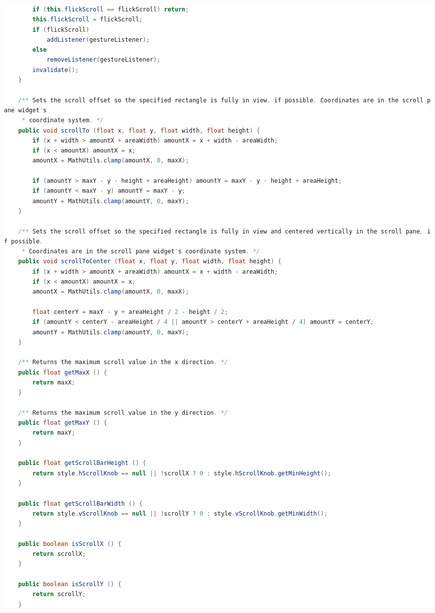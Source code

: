 ```java
		if (this.flickScroll == flickScroll) return;
		this.flickScroll = flickScroll;
		if (flickScroll)
			addListener(gestureListener);
		else
			removeListener(gestureListener);
		invalidate();
	}

	/** Sets the scroll offset so the specified rectangle is fully in view, if possible. Coordinates are in the scroll pane widget's
	 * coordinate system. */
	public void scrollTo (float x, float y, float width, float height) {
		if (x + width > amountX + areaWidth) amountX = x + width - areaWidth;
		if (x < amountX) amountX = x;
		amountX = MathUtils.clamp(amountX, 0, maxX);

		if (amountY > maxY - y - height + areaHeight) amountY = maxY - y - height + areaHeight;
		if (amountY < maxY - y) amountY = maxY - y;
		amountY = MathUtils.clamp(amountY, 0, maxY);
	}

	/** Sets the scroll offset so the specified rectangle is fully in view and centered vertically in the scroll pane, if possible.
	 * Coordinates are in the scroll pane widget's coordinate system. */
	public void scrollToCenter (float x, float y, float width, float height) {
		if (x + width > amountX + areaWidth) amountX = x + width - areaWidth;
		if (x < amountX) amountX = x;
		amountX = MathUtils.clamp(amountX, 0, maxX);

		float centerY = maxY - y + areaHeight / 2 - height / 2;
		if (amountY < centerY - areaHeight / 4 || amountY > centerY + areaHeight / 4) amountY = centerY;
		amountY = MathUtils.clamp(amountY, 0, maxY);
	}

	/** Returns the maximum scroll value in the x direction. */
	public float getMaxX () {
		return maxX;
	}

	/** Returns the maximum scroll value in the y direction. */
	public float getMaxY () {
		return maxY;
	}

	public float getScrollBarHeight () {
		return style.hScrollKnob == null || !scrollX ? 0 : style.hScrollKnob.getMinHeight();
	}

	public float getScrollBarWidth () {
		return style.vScrollKnob == null || !scrollY ? 0 : style.vScrollKnob.getMinWidth();
	}

	public boolean isScrollX () {
		return scrollX;
	}

	public boolean isScrollY () {
		return scrollY;
	}

```